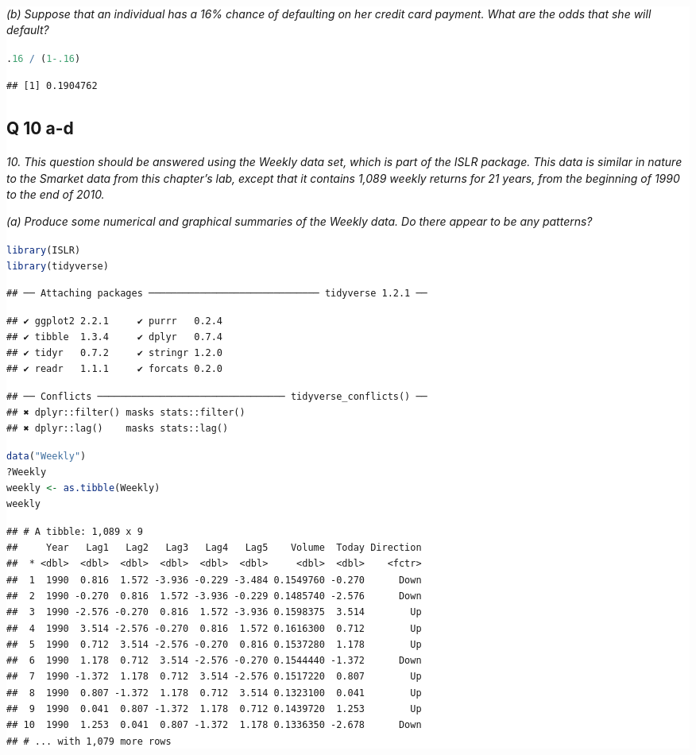
_(b) Suppose that an individual has a 16% chance of defaulting on her credit card payment. What are the odds that she will default?_


```r
.16 / (1-.16)
```

```
## [1] 0.1904762
```

 
## Q 10 a-d
 
 _10. This question should be answered using the Weekly data set, which is part of the ISLR package. This data is similar in nature to the Smarket data from this chapter’s lab, except that it contains 1,089 weekly returns for 21 years, from the beginning of 1990 to the end of 2010._
 
_(a) Produce some numerical and graphical summaries of the Weekly data. Do there appear to be any patterns?_


```r
library(ISLR)
library(tidyverse)
```

```
## ── Attaching packages ────────────────────────────── tidyverse 1.2.1 ──
```

```
## ✔ ggplot2 2.2.1     ✔ purrr   0.2.4
## ✔ tibble  1.3.4     ✔ dplyr   0.7.4
## ✔ tidyr   0.7.2     ✔ stringr 1.2.0
## ✔ readr   1.1.1     ✔ forcats 0.2.0
```

```
## ── Conflicts ───────────────────────────────── tidyverse_conflicts() ──
## ✖ dplyr::filter() masks stats::filter()
## ✖ dplyr::lag()    masks stats::lag()
```

```r
data("Weekly")
?Weekly
weekly <- as.tibble(Weekly)
weekly
```

```
## # A tibble: 1,089 x 9
##     Year   Lag1   Lag2   Lag3   Lag4   Lag5    Volume  Today Direction
##  * <dbl>  <dbl>  <dbl>  <dbl>  <dbl>  <dbl>     <dbl>  <dbl>    <fctr>
##  1  1990  0.816  1.572 -3.936 -0.229 -3.484 0.1549760 -0.270      Down
##  2  1990 -0.270  0.816  1.572 -3.936 -0.229 0.1485740 -2.576      Down
##  3  1990 -2.576 -0.270  0.816  1.572 -3.936 0.1598375  3.514        Up
##  4  1990  3.514 -2.576 -0.270  0.816  1.572 0.1616300  0.712        Up
##  5  1990  0.712  3.514 -2.576 -0.270  0.816 0.1537280  1.178        Up
##  6  1990  1.178  0.712  3.514 -2.576 -0.270 0.1544440 -1.372      Down
##  7  1990 -1.372  1.178  0.712  3.514 -2.576 0.1517220  0.807        Up
##  8  1990  0.807 -1.372  1.178  0.712  3.514 0.1323100  0.041        Up
##  9  1990  0.041  0.807 -1.372  1.178  0.712 0.1439720  1.253        Up
## 10  1990  1.253  0.041  0.807 -1.372  1.178 0.1336350 -2.678      Down
## # ... with 1,079 more rows
```
